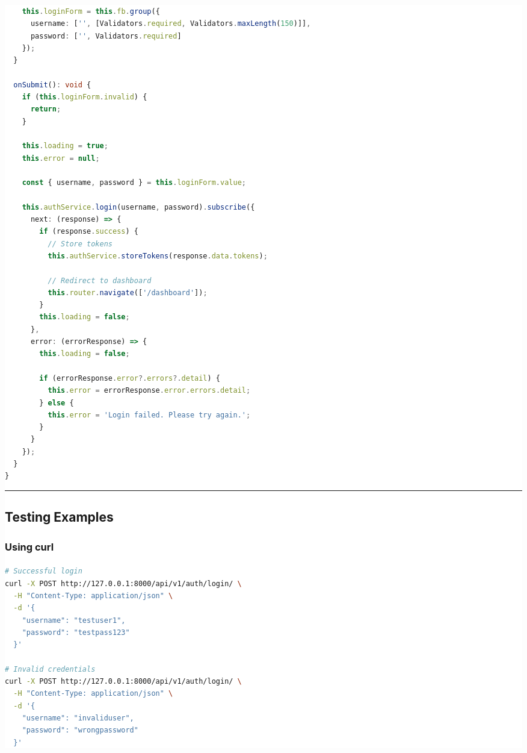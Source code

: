 ```typescript
    this.loginForm = this.fb.group({
      username: ['', [Validators.required, Validators.maxLength(150)]],
      password: ['', Validators.required]
    });
  }

  onSubmit(): void {
    if (this.loginForm.invalid) {
      return;
    }

    this.loading = true;
    this.error = null;

    const { username, password } = this.loginForm.value;

    this.authService.login(username, password).subscribe({
      next: (response) => {
        if (response.success) {
          // Store tokens
          this.authService.storeTokens(response.data.tokens);
          
          // Redirect to dashboard
          this.router.navigate(['/dashboard']);
        }
        this.loading = false;
      },
      error: (errorResponse) => {
        this.loading = false;
        
        if (errorResponse.error?.errors?.detail) {
          this.error = errorResponse.error.errors.detail;
        } else {
          this.error = 'Login failed. Please try again.';
        }
      }
    });
  }
}
```

---

## Testing Examples

### Using curl
```bash
# Successful login
curl -X POST http://127.0.0.1:8000/api/v1/auth/login/ \
  -H "Content-Type: application/json" \
  -d '{
    "username": "testuser1",
    "password": "testpass123"
  }'

# Invalid credentials
curl -X POST http://127.0.0.1:8000/api/v1/auth/login/ \
  -H "Content-Type: application/json" \
  -d '{
    "username": "invaliduser",
    "password": "wrongpassword"
  }'
```
